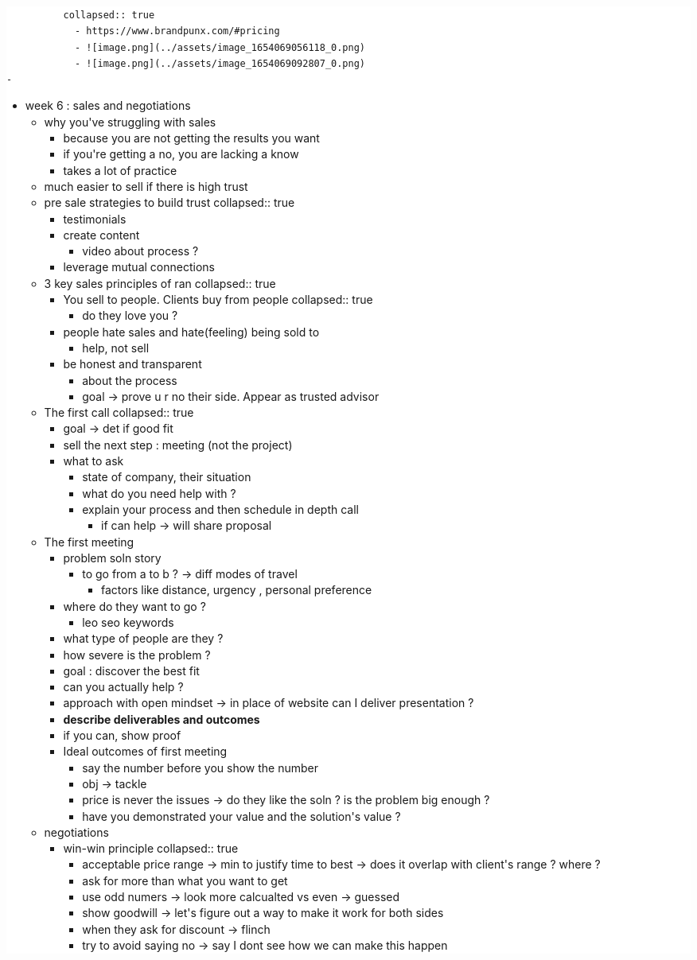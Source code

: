 			  collapsed:: true
				- https://www.brandpunx.com/#pricing
				- ![image.png](../assets/image_1654069056118_0.png)
				- ![image.png](../assets/image_1654069092807_0.png)
	-
- week 6 : sales and negotiations
	- why you've struggling with sales
		- because you are not getting the results you want
		- if you're getting a no, you are lacking a know
		- takes a lot of practice
	- much easier to sell if there is high trust
	- pre sale strategies to build trust
	  collapsed:: true
		- testimonials
		- create content
			- video about process ?
		- leverage mutual connections
	- 3 key sales principles of ran
	  collapsed:: true
		- You sell to people. Clients buy from people
		  collapsed:: true
			- do they love you ?
		- people hate sales and hate(feeling) being sold to
			- help, not sell
		- be honest and transparent
			- about the process
			- goal -> prove u r no their side. Appear as trusted advisor
	- The first call
	  collapsed:: true
		- goal -> det if good fit
		- sell the next step : meeting (not the project)
		- what to ask
			- state of company, their situation
			- what do you need help with ?
			- explain your process and then schedule in depth call
				- if can help -> will share proposal
	- The first meeting
		- problem soln story
			- to go from a to b ? -> diff modes of travel
				- factors like distance, urgency , personal preference
		- where do they want to go ?
			- leo seo keywords
		- what type of people are they ?
		- how severe is the problem ?
		- goal : discover the best fit
		- can you actually help ?
		- approach with open mindset -> in place of website can I deliver presentation ?
		- **describe deliverables and outcomes**
		- if you can, show proof
		- Ideal outcomes of first meeting
			- say the number before you show the number
			- obj -> tackle
			- price is never the issues -> do they like the soln ? is the problem big enough ?
			- have you demonstrated your value and the solution's value ?
	- negotiations
		- win-win principle
		  collapsed:: true
			- acceptable price range -> min to justify time to best -> does it overlap with client's  range ? where ?
			- ask for more than what you want to get
			- use odd numers -> look more calcualted vs even -> guessed
			- show goodwill -> let's figure out a way to make it work for both sides
			- when they ask for discount -> flinch
			- try to avoid saying no -> say I dont see how we can make this happen